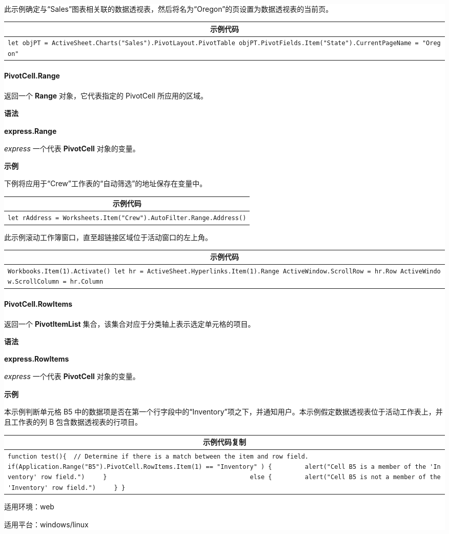此示例确定与“Sales”图表相关联的数据透视表，然后将名为“Oregon”的页设置为数据透视表的当前页。

| 示例代码                                                     |
| ------------------------------------------------------------ |
| `let objPT = ActiveSheet.Charts("Sales").PivotLayout.PivotTable objPT.PivotFields.Item("State").CurrentPageName = "Oregon"` |

#### **PivotCell.Range**

返回一个 **Range** 对象，它代表指定的 PivotCell 所应用的区域。

**语法**

**express.Range**

*express*   一个代表 **PivotCell** 对象的变量。

**示例**

下例将应用于“Crew”工作表的“自动筛选”的地址保存在变量中。

| 示例代码                                                     |
| ------------------------------------------------------------ |
| `let rAddress = Worksheets.Item("Crew").AutoFilter.Range.Address()` |

此示例滚动工作簿窗口，直至超链接区域位于活动窗口的左上角。

| 示例代码                                                     |
| ------------------------------------------------------------ |
| `Workbooks.Item(1).Activate() let hr = ActiveSheet.Hyperlinks.Item(1).Range ActiveWindow.ScrollRow = hr.Row ActiveWindow.ScrollColumn = hr.Column` |

#### **PivotCell.RowItems**

返回一个 **PivotItemList** 集合，该集合对应于分类轴上表示选定单元格的项目。

**语法**

**express.RowItems**

*express*   一个代表 **PivotCell** 对象的变量。

**示例**

本示例判断单元格 B5 中的数据项是否在第一个行字段中的“Inventory”项之下，并通知用户。本示例假定数据透视表位于活动工作表上，并且工作表的列 B 包含数据透视表的行项目。

| 示例代码复制                                                 |
| ------------------------------------------------------------ |
| `function test(){  // Determine if there is a match between the item and row field. 									     if(Application.Range("B5").PivotCell.RowItems.Item(1) == "Inventory" ) {         alert("Cell B5 is a member of the 'Inventory' row field.")     }									     else {         alert("Cell B5 is not a member of the 'Inventory' row field.")     } }` |

适用环境：web

适用平台：windows/linux